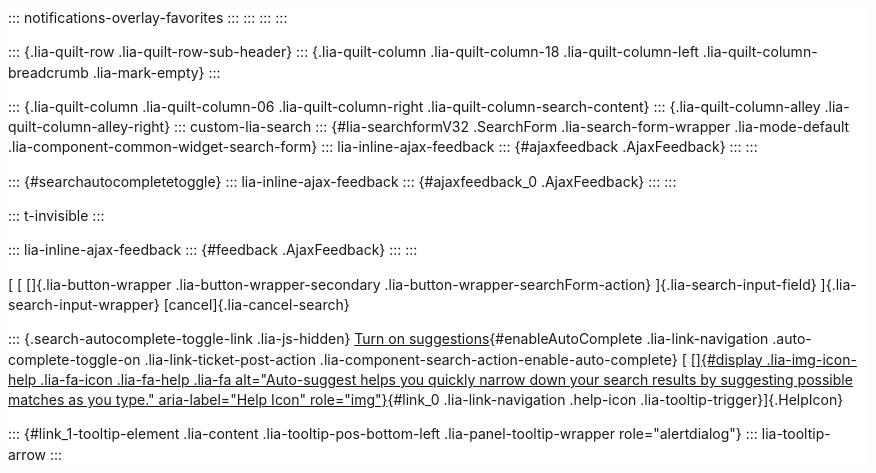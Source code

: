 ::: notifications-overlay-favorites
:::
:::
:::
:::

::: {.lia-quilt-row .lia-quilt-row-sub-header}
::: {.lia-quilt-column .lia-quilt-column-18 .lia-quilt-column-left .lia-quilt-column-breadcrumb .lia-mark-empty}
:::

::: {.lia-quilt-column .lia-quilt-column-06 .lia-quilt-column-right .lia-quilt-column-search-content}
::: {.lia-quilt-column-alley .lia-quilt-column-alley-right}
::: custom-lia-search
::: {#lia-searchformV32 .SearchForm .lia-search-form-wrapper .lia-mode-default .lia-component-common-widget-search-form}
::: lia-inline-ajax-feedback
::: {#ajaxfeedback .AjaxFeedback}
:::
:::

::: {#searchautocompletetoggle}
::: lia-inline-ajax-feedback
::: {#ajaxfeedback_0 .AjaxFeedback}
:::
:::

::: t-invisible
:::

::: lia-inline-ajax-feedback
::: {#feedback .AjaxFeedback}
:::
:::

[ [ []{.lia-button-wrapper .lia-button-wrapper-secondary
.lia-button-wrapper-searchForm-action} ]{.lia-search-input-field}
]{.lia-search-input-wrapper} [cancel]{.lia-cancel-search}

::: {.search-autocomplete-toggle-link .lia-js-hidden}
[Turn on
suggestions](https://techcommunity.microsoft.com/t5/blogs/v2/blogarticlepage.enableautocomplete:enableautocomplete?t:ac=blog-id/microsoft_365blog/article-id/500&t:cp=action/contributions/searchactions){#enableAutoComplete
.lia-link-navigation .auto-complete-toggle-on
.lia-link-ticket-post-action
.lia-component-search-action-enable-auto-complete} [ [[]{#display
.lia-img-icon-help .lia-fa-icon .lia-fa-help .lia-fa
alt="Auto-suggest helps you quickly narrow down your search results by suggesting possible matches as you type."
aria-label="Help Icon" role="img"}](#){#link_0 .lia-link-navigation
.help-icon .lia-tooltip-trigger}]{.HelpIcon}

::: {#link_1-tooltip-element .lia-content .lia-tooltip-pos-bottom-left .lia-panel-tooltip-wrapper role="alertdialog"}
::: lia-tooltip-arrow
:::
